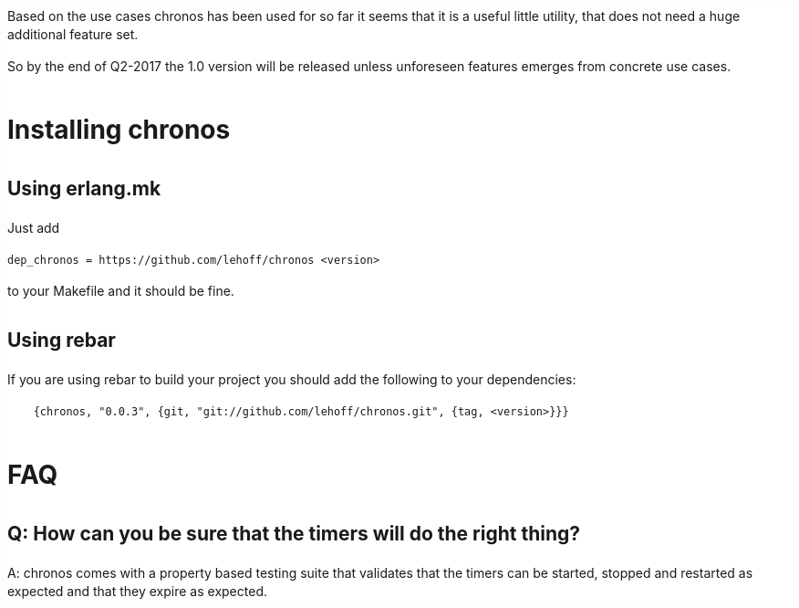 Based on the use cases chronos has been used for so far it seems that it is a useful
little utility, that does not need a huge additional feature set.

So by the end of Q2-2017 the 1.0 version will be released unless unforeseen features
emerges from concrete use cases.


# Installing chronos

## Using erlang.mk

Just add
```
dep_chronos = https://github.com/lehoff/chronos <version>
```
to your Makefile and it should be fine.


## Using rebar
If you are using rebar to build your project you should add the following to your dependencies:
```
    {chronos, "0.0.3", {git, "git://github.com/lehoff/chronos.git", {tag, <version>}}}
```

# FAQ

## Q: How can you be sure that the timers will do the right thing?

A: chronos comes with a property based testing suite that validates
   that the timers can be started, stopped and restarted as expected
   and that they expire as expected.
